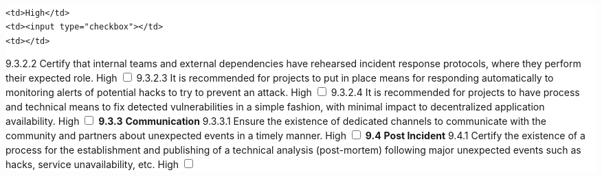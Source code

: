     <td>High</td>
    <td><input type="checkbox"></td>
    <td></td>
</tr>
<tr>
    <td>9.3.2.2</td>
    <td>Certify that internal teams and external dependencies have rehearsed incident response protocols, where they perform their expected role.</td>
    <td>High</td>
    <td><input type="checkbox"></td>
    <td></td>
</tr>
<tr>
    <td>9.3.2.3</td>
    <td>It is recommended for projects to put in place means for responding automatically to monitoring alerts of potential hacks to try to prevent an attack.</td>
    <td>High</td>
    <td><input type="checkbox"></td>
    <td></td>
</tr>
<tr>
    <td>9.3.2.4</td>
    <td>It is recommended for projects to have process and technical means to fix detected vulnerabilities in a simple fashion, with minimal impact to decentralized application availability.</td>
    <td>High</td>
    <td><input type="checkbox"></td>
    <td></td>
</tr>
<tr>
    <td><strong>9.3.3</strong></td>
    <td><strong>Communication</strong></td>
    <td></td>
    <td></td>
    <td></td>
</tr>
<tr>
    <td>9.3.3.1</td>
    <td>Ensure the existence of dedicated channels to communicate with the community and partners about unexpected events in a timely manner.</td>
    <td>High</td>
    <td><input type="checkbox"></td>
    <td></td>
</tr>
<tr>
    <td><strong>9.4</strong></td>
    <td><strong>Post Incident</strong></td>
    <td></td>
    <td></td>
    <td></td>
</tr>
<tr>
    <td>9.4.1</td>
    <td>Certify the existence of a process for the establishment and publishing of a technical analysis (post-mortem) following major unexpected events such as hacks, service unavailability, etc.</td>
    <td>High</td>
    <td><input type="checkbox"></td>
    <td></td>
</tr>
</tbody>
</tables>
